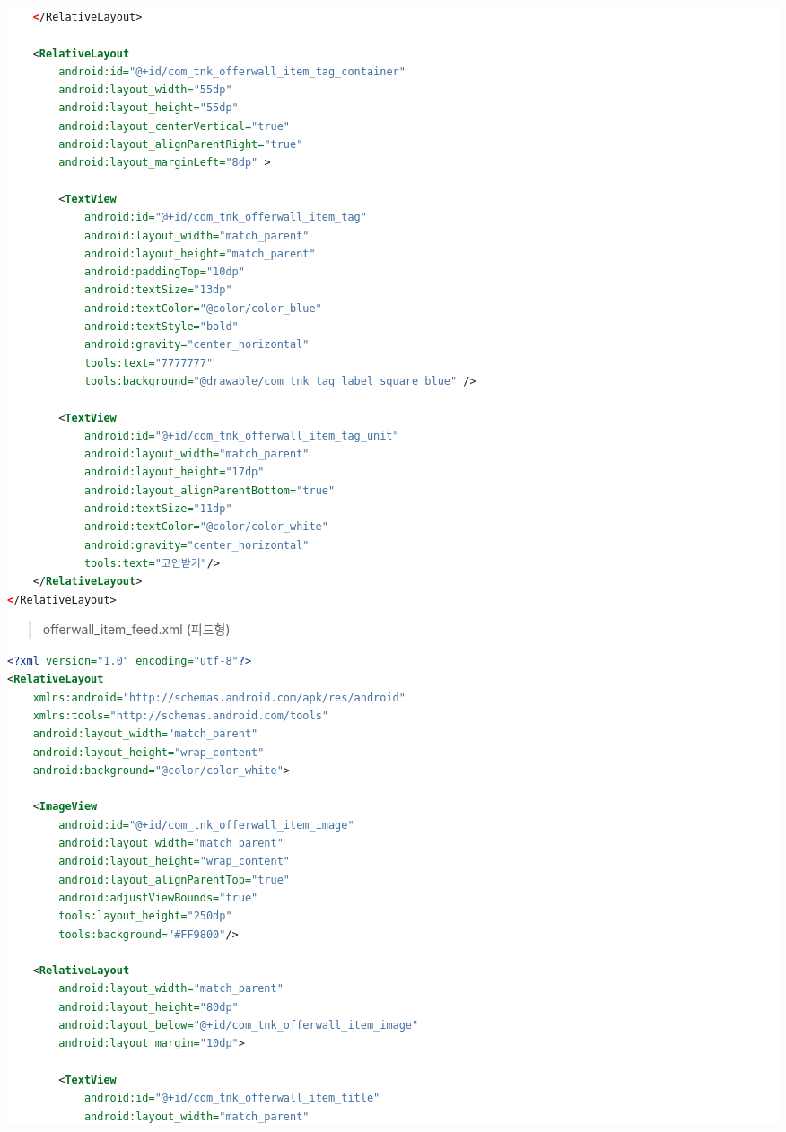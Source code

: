 ```xml
    </RelativeLayout>

    <RelativeLayout
        android:id="@+id/com_tnk_offerwall_item_tag_container"
        android:layout_width="55dp"
        android:layout_height="55dp"
        android:layout_centerVertical="true"
        android:layout_alignParentRight="true"
        android:layout_marginLeft="8dp" >

        <TextView
            android:id="@+id/com_tnk_offerwall_item_tag"
            android:layout_width="match_parent"
            android:layout_height="match_parent"
            android:paddingTop="10dp"
            android:textSize="13dp"
            android:textColor="@color/color_blue"
            android:textStyle="bold"
            android:gravity="center_horizontal"
            tools:text="7777777"
            tools:background="@drawable/com_tnk_tag_label_square_blue" />

        <TextView
            android:id="@+id/com_tnk_offerwall_item_tag_unit"
            android:layout_width="match_parent"
            android:layout_height="17dp"
            android:layout_alignParentBottom="true"
            android:textSize="11dp"
            android:textColor="@color/color_white"
            android:gravity="center_horizontal"
            tools:text="코인받기"/>
    </RelativeLayout>
</RelativeLayout>
```

> offerwall_item_feed.xml (피드형)

```xml
<?xml version="1.0" encoding="utf-8"?>
<RelativeLayout
    xmlns:android="http://schemas.android.com/apk/res/android"
    xmlns:tools="http://schemas.android.com/tools"
    android:layout_width="match_parent"
    android:layout_height="wrap_content"
    android:background="@color/color_white">

    <ImageView
        android:id="@+id/com_tnk_offerwall_item_image"
        android:layout_width="match_parent"
        android:layout_height="wrap_content"
        android:layout_alignParentTop="true"
        android:adjustViewBounds="true"
        tools:layout_height="250dp"
        tools:background="#FF9800"/>

    <RelativeLayout
        android:layout_width="match_parent"
        android:layout_height="80dp"
        android:layout_below="@+id/com_tnk_offerwall_item_image"
        android:layout_margin="10dp">

        <TextView
            android:id="@+id/com_tnk_offerwall_item_title"
            android:layout_width="match_parent"
```